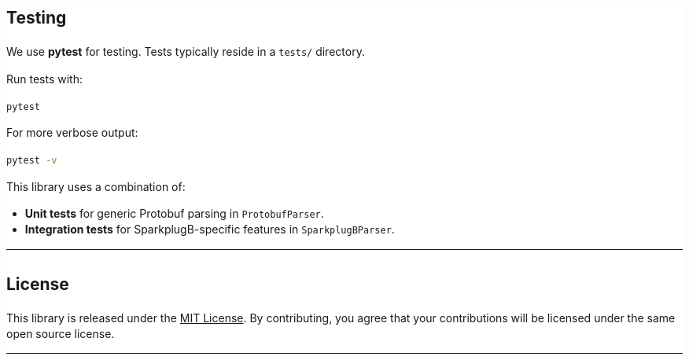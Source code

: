 
## Testing

We use **pytest** for testing. Tests typically reside in a `tests/` directory.

Run tests with:

```bash
pytest
```

For more verbose output:

```bash
pytest -v
```

This library uses a combination of:
- **Unit tests** for generic Protobuf parsing in `ProtobufParser`.
- **Integration tests** for SparkplugB-specific features in `SparkplugBParser`.

---

## License

This library is released under the [MIT License](LICENSE). By contributing, you agree that your contributions will be licensed under the same open source license.

---